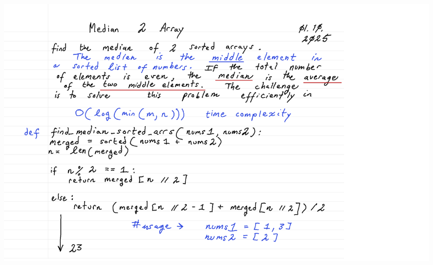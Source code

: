   <img src="https://github.com/stan-alam/Python/blob/develop/300_algos/images/01/300plusPyAlgo01%20-%20page%2014.png" width="80%" height="80%">
</a>

<a>